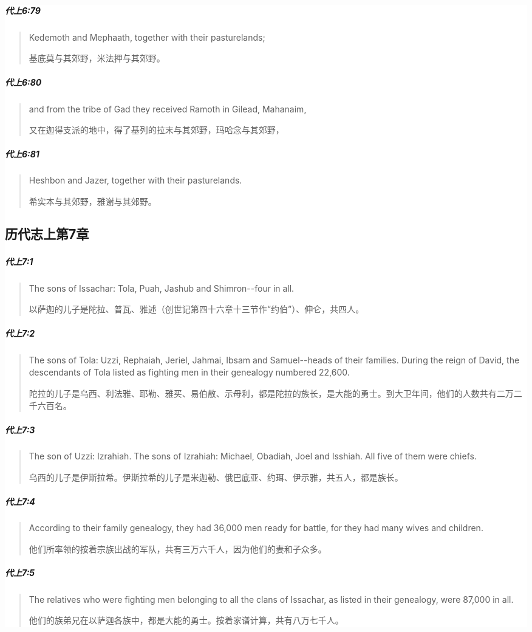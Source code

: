 
##### 代上6:79
> Kedemoth and Mephaath, together with their pasturelands;
>
> 基底莫与其郊野，米法押与其郊野。


##### 代上6:80
> and from the tribe of Gad they received Ramoth in Gilead, Mahanaim,
>
> 又在迦得支派的地中，得了基列的拉末与其郊野，玛哈念与其郊野，


##### 代上6:81
> Heshbon and Jazer, together with their pasturelands.
>
> 希实本与其郊野，雅谢与其郊野。


## 历代志上第7章
##### 代上7:1
> The sons of Issachar: Tola, Puah, Jashub and Shimron--four in all.
>
> 以萨迦的儿子是陀拉、普瓦、雅述（创世记第四十六章十三节作“约伯”）、伸仑，共四人。


##### 代上7:2
> The sons of Tola: Uzzi, Rephaiah, Jeriel, Jahmai, Ibsam and Samuel--heads of their families. During the reign of David, the descendants of Tola listed as fighting men in their genealogy numbered 22,600.
>
> 陀拉的儿子是乌西、利法雅、耶勒、雅买、易伯散、示母利，都是陀拉的族长，是大能的勇士。到大卫年间，他们的人数共有二万二千六百名。


##### 代上7:3
> The son of Uzzi: Izrahiah. The sons of Izrahiah: Michael, Obadiah, Joel and Isshiah. All five of them were chiefs.
>
> 乌西的儿子是伊斯拉希。伊斯拉希的儿子是米迦勒、俄巴底亚、约珥、伊示雅，共五人，都是族长。


##### 代上7:4
> According to their family genealogy, they had 36,000 men ready for battle, for they had many wives and children.
>
> 他们所率领的按着宗族出战的军队，共有三万六千人，因为他们的妻和子众多。


##### 代上7:5
> The relatives who were fighting men belonging to all the clans of Issachar, as listed in their genealogy, were 87,000 in all.
>
> 他们的族弟兄在以萨迦各族中，都是大能的勇士。按着家谱计算，共有八万七千人。


